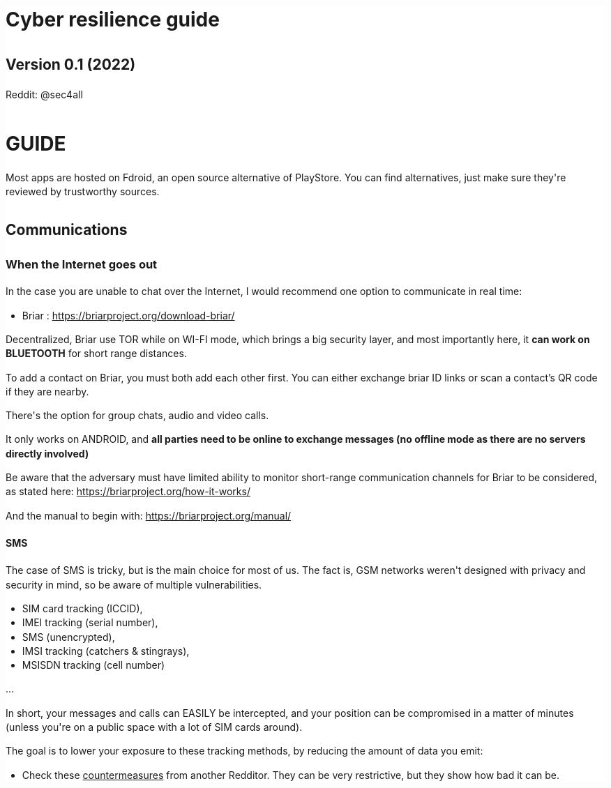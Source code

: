 
# Cyber resilience guide 
## Version 0.1 (2022)

Reddit: @sec4all

# GUIDE

Most apps are hosted on Fdroid, an open source alternative of PlayStore.
You can find alternatives, just make sure they're reviewed by trustworthy sources.

## Communications
### When the Internet goes out

In the case you are unable to chat over the Internet, I would recommend one option to communicate in real time:

* Briar : https://briarproject.org/download-briar/

Decentralized, Briar use TOR while on WI-FI mode, which brings a big security layer, and most importantly here, it **can work on BLUETOOTH** for short range distances.

To add a contact on Briar, you must both add each other first. You can either exchange briar ID links or scan a contact’s QR code if they are nearby.

There's the option for group chats, audio and video calls.

It only works on ANDROID, and
**all parties need to be online to exchange messages (no offline mode as there are no servers directly involved)**

Be aware that the adversary must have limited ability to monitor short-range communication channels for Briar to be considered, as stated here: https://briarproject.org/how-it-works/

And the manual to begin with: https://briarproject.org/manual/

#### SMS
The case of SMS is tricky, but is the main choice for most of us. The fact is, GSM networks weren't designed with privacy and security in mind, so be aware of multiple vulnerabilities.
* SIM card tracking (ICCID),
* IMEI tracking (serial number),
* SMS (unencrypted),
* IMSI tracking (catchers & stingrays),
* MSISDN tracking (cell number)

...

In short, your messages and calls can EASILY be intercepted, and your position can be compromised in a matter of minutes (unless you're on a public space with a lot of SIM cards around).

The goal is to lower your exposure to these tracking methods, by reducing the amount of data you emit:
* Check these [countermeasures](https://reddit.com/r/ukraine/comments/t2a3y8/former%5C_signals%5C_intelligence%5C_marine%5C_some%5C_advice%5C_on/?utm%5C_source=share&utm%5C_medium=web2x&context=3)
from another Redditor. They can be very restrictive, but they show how bad it can be.
